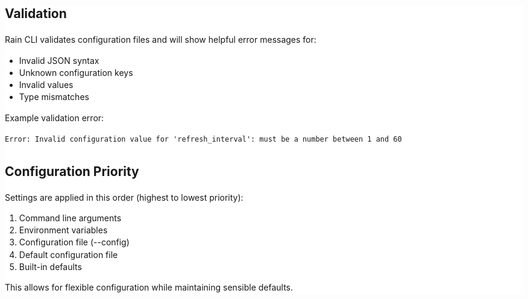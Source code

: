 ## Validation

Rain CLI validates configuration files and will show helpful error messages for:
- Invalid JSON syntax
- Unknown configuration keys
- Invalid values
- Type mismatches

Example validation error:
```
Error: Invalid configuration value for 'refresh_interval': must be a number between 1 and 60
```

## Configuration Priority

Settings are applied in this order (highest to lowest priority):
1. Command line arguments
2. Environment variables
3. Configuration file (--config)
4. Default configuration file
5. Built-in defaults

This allows for flexible configuration while maintaining sensible defaults.

